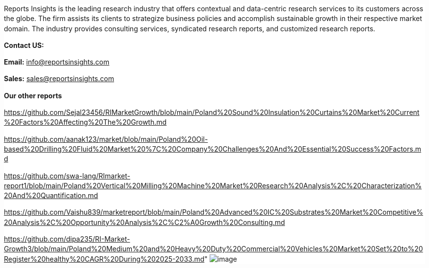 Reports Insights is the leading research industry that offers contextual and data-centric research services to its customers across the globe. The firm assists its clients to strategize business policies and accomplish sustainable growth in their respective market domain. The industry provides consulting services, syndicated research reports, and customized research reports.

<strong>Contact US:</strong>

<p class=""""><b>Email:</b> <a href=mailto:info@reportsinsights.com>info@reportsinsights.com</a></p>
<p class=""""><b>Sales:</b> <a href=mailto:sales@reportsinsights.com>sales@reportsinsights.com</a></p>

<strong>Our other reports</strong>

<a href=https://github.com/Sejal23456/RIMarketGrowth/blob/main/Poland%20Sound%20Insulation%20Curtains%20Market%20Current%20Factors%20Affecting%20The%20Growth.md>https://github.com/Sejal23456/RIMarketGrowth/blob/main/Poland%20Sound%20Insulation%20Curtains%20Market%20Current%20Factors%20Affecting%20The%20Growth.md</a>

<a href=https://github.com/aanak123/market/blob/main/Poland%20Oil-based%20Drilling%20Fluid%20Market%20%7C%20Company%20Challenges%20And%20Essential%20Success%20Factors.md>https://github.com/aanak123/market/blob/main/Poland%20Oil-based%20Drilling%20Fluid%20Market%20%7C%20Company%20Challenges%20And%20Essential%20Success%20Factors.md</a>

<a href=https://github.com/swa-lang/RImarket-report1/blob/main/Poland%20Vertical%20Milling%20Machine%20Market%20Research%20Analysis%2C%20Characterization%20And%20Quantification.md>https://github.com/swa-lang/RImarket-report1/blob/main/Poland%20Vertical%20Milling%20Machine%20Market%20Research%20Analysis%2C%20Characterization%20And%20Quantification.md</a>

<a href=https://github.com/Vaishu839/marketreport/blob/main/Poland%20Advanced%20IC%20Substrates%20Market%20Competitive%20Analysis%2C%20Opportunity%20Analysis%2C%C2%A0Growth%20Consulting.md>https://github.com/Vaishu839/marketreport/blob/main/Poland%20Advanced%20IC%20Substrates%20Market%20Competitive%20Analysis%2C%20Opportunity%20Analysis%2C%C2%A0Growth%20Consulting.md</a>

<a href=https://github.com/dipa235/RI-Market-Growth3/blob/main/Poland%20Medium%20and%20Heavy%20Duty%20Commercial%20Vehicles%20Market%20Set%20to%20Register%20healthy%20CAGR%20During%202025-2033.md>https://github.com/dipa235/RI-Market-Growth3/blob/main/Poland%20Medium%20and%20Heavy%20Duty%20Commercial%20Vehicles%20Market%20Set%20to%20Register%20healthy%20CAGR%20During%202025-2033.md</a>"
![image](https://github.com/user-attachments/assets/91307bce-0dc8-476f-84fd-455140df2300)
